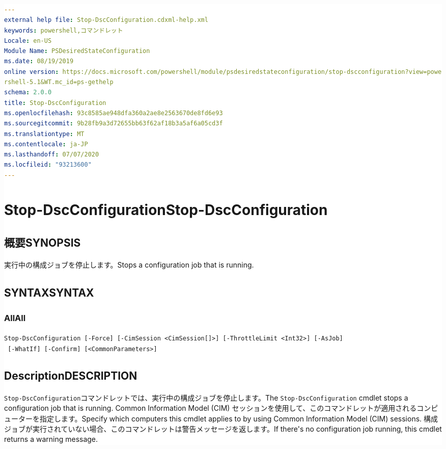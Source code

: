 ```yaml
---
external help file: Stop-DscConfiguration.cdxml-help.xml
keywords: powershell,コマンドレット
Locale: en-US
Module Name: PSDesiredStateConfiguration
ms.date: 08/19/2019
online version: https://docs.microsoft.com/powershell/module/psdesiredstateconfiguration/stop-dscconfiguration?view=powershell-5.1&WT.mc_id=ps-gethelp
schema: 2.0.0
title: Stop-DscConfiguration
ms.openlocfilehash: 93c8585ae948dfa360a2ae8e2563670de8fd6e93
ms.sourcegitcommit: 9b28fb9a3d72655bb63f62af18b3a5af6a05cd3f
ms.translationtype: MT
ms.contentlocale: ja-JP
ms.lasthandoff: 07/07/2020
ms.locfileid: "93213600"
---
```

# <span data-ttu-id="3f192-103">Stop-DscConfiguration</span><span class="sxs-lookup"><span data-stu-id="3f192-103">Stop-DscConfiguration</span></span>

## <span data-ttu-id="3f192-104">概要</span><span class="sxs-lookup"><span data-stu-id="3f192-104">SYNOPSIS</span></span>
<span data-ttu-id="3f192-105">実行中の構成ジョブを停止します。</span><span class="sxs-lookup"><span data-stu-id="3f192-105">Stops a configuration job that is running.</span></span>

## <span data-ttu-id="3f192-106">SYNTAX</span><span class="sxs-lookup"><span data-stu-id="3f192-106">SYNTAX</span></span>

### <span data-ttu-id="3f192-107">All</span><span class="sxs-lookup"><span data-stu-id="3f192-107">All</span></span>

```
Stop-DscConfiguration [-Force] [-CimSession <CimSession[]>] [-ThrottleLimit <Int32>] [-AsJob]
 [-WhatIf] [-Confirm] [<CommonParameters>]
```

## <span data-ttu-id="3f192-108">Description</span><span class="sxs-lookup"><span data-stu-id="3f192-108">DESCRIPTION</span></span>

<span data-ttu-id="3f192-109">`Stop-DscConfiguration`コマンドレットでは、実行中の構成ジョブを停止します。</span><span class="sxs-lookup"><span data-stu-id="3f192-109">The `Stop-DscConfiguration` cmdlet stops a configuration job that is running.</span></span> <span data-ttu-id="3f192-110">Common Information Model (CIM) セッションを使用して、このコマンドレットが適用されるコンピューターを指定します。</span><span class="sxs-lookup"><span data-stu-id="3f192-110">Specify which computers this cmdlet applies to by using Common Information Model (CIM) sessions.</span></span> <span data-ttu-id="3f192-111">構成ジョブが実行されていない場合、このコマンドレットは警告メッセージを返します。</span><span class="sxs-lookup"><span data-stu-id="3f192-111">If there's no configuration job running, this cmdlet returns a warning message.</span></span>
